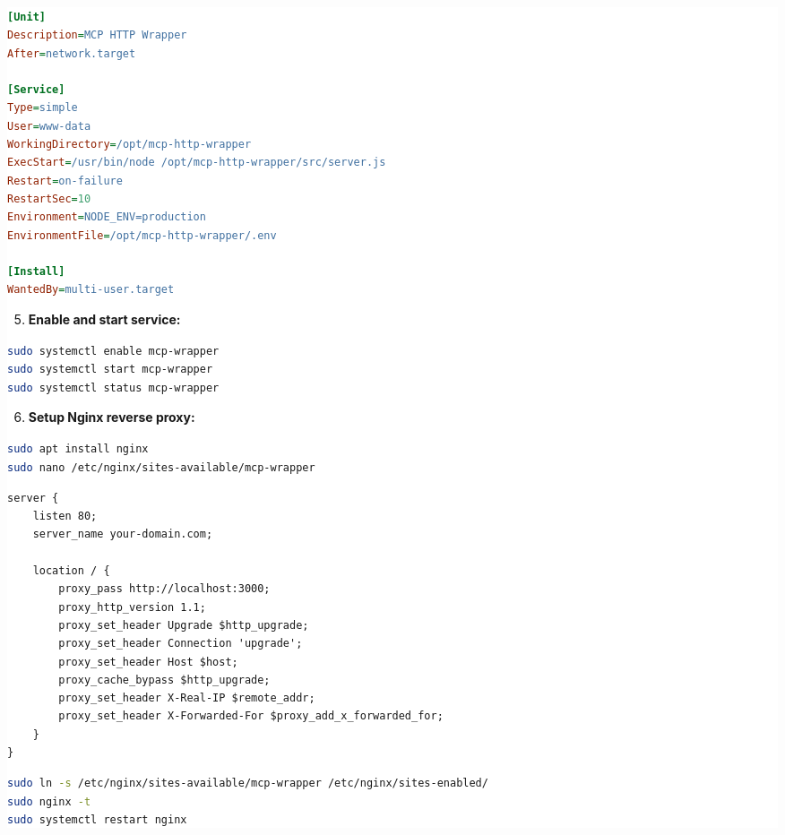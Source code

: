 ```ini
[Unit]
Description=MCP HTTP Wrapper
After=network.target

[Service]
Type=simple
User=www-data
WorkingDirectory=/opt/mcp-http-wrapper
ExecStart=/usr/bin/node /opt/mcp-http-wrapper/src/server.js
Restart=on-failure
RestartSec=10
Environment=NODE_ENV=production
EnvironmentFile=/opt/mcp-http-wrapper/.env

[Install]
WantedBy=multi-user.target
```

5. **Enable and start service:**
```bash
sudo systemctl enable mcp-wrapper
sudo systemctl start mcp-wrapper
sudo systemctl status mcp-wrapper
```

6. **Setup Nginx reverse proxy:**
```bash
sudo apt install nginx
sudo nano /etc/nginx/sites-available/mcp-wrapper
```

```nginx
server {
    listen 80;
    server_name your-domain.com;

    location / {
        proxy_pass http://localhost:3000;
        proxy_http_version 1.1;
        proxy_set_header Upgrade $http_upgrade;
        proxy_set_header Connection 'upgrade';
        proxy_set_header Host $host;
        proxy_cache_bypass $http_upgrade;
        proxy_set_header X-Real-IP $remote_addr;
        proxy_set_header X-Forwarded-For $proxy_add_x_forwarded_for;
    }
}
```

```bash
sudo ln -s /etc/nginx/sites-available/mcp-wrapper /etc/nginx/sites-enabled/
sudo nginx -t
sudo systemctl restart nginx
```

